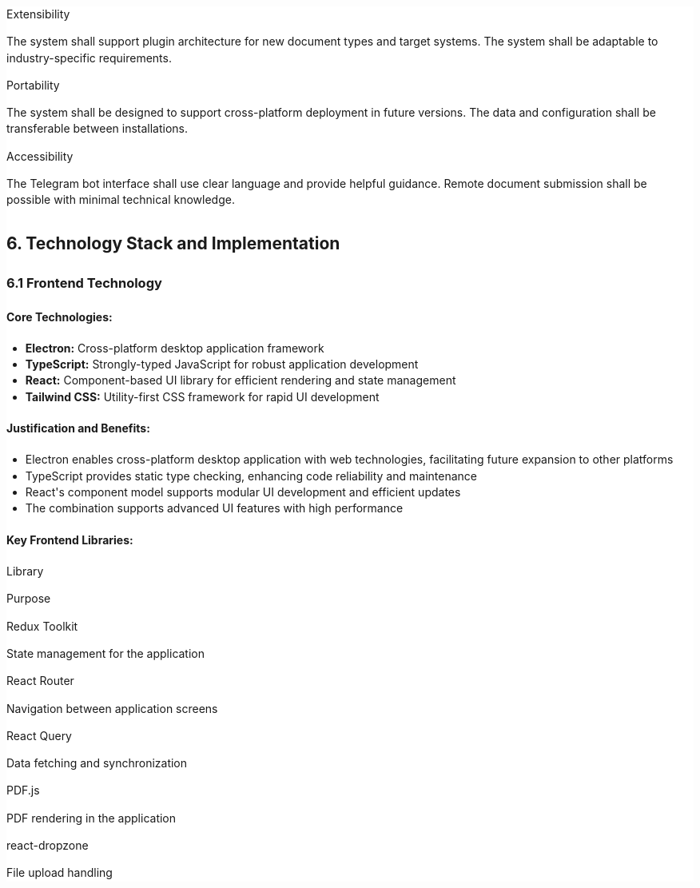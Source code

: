 Extensibility

The system shall support plugin architecture for new document types and target systems. The system shall be adaptable to industry-specific requirements.

Portability

The system shall be designed to support cross-platform deployment in future versions. The data and configuration shall be transferable between installations.

Accessibility

The Telegram bot interface shall use clear language and provide helpful guidance. Remote document submission shall be possible with minimal technical knowledge.

6\. Technology Stack and Implementation
---------------------------------------

### 6.1 Frontend Technology

#### Core Technologies:

*   **Electron:** Cross-platform desktop application framework
*   **TypeScript:** Strongly-typed JavaScript for robust application development
*   **React:** Component-based UI library for efficient rendering and state management
*   **Tailwind CSS:** Utility-first CSS framework for rapid UI development

#### Justification and Benefits:

*   Electron enables cross-platform desktop application with web technologies, facilitating future expansion to other platforms
*   TypeScript provides static type checking, enhancing code reliability and maintenance
*   React's component model supports modular UI development and efficient updates
*   The combination supports advanced UI features with high performance

#### Key Frontend Libraries:

Library

Purpose

Redux Toolkit

State management for the application

React Router

Navigation between application screens

React Query

Data fetching and synchronization

PDF.js

PDF rendering in the application

react-dropzone

File upload handling
